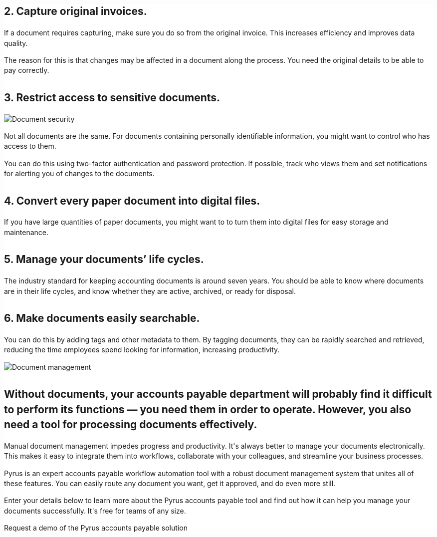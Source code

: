 ## **2\. Capture original invoices.**

If a document requires capturing, make sure you do so from the original invoice. This increases efficiency and improves data quality.

The reason for this is that changes may be affected in a document along the process. You need the original details to be able to pay correctly.

## **3\. Restrict access to sensitive documents.**

![Document security ](binding-contract-948442_640.webp)

Not all documents are the same. For documents containing personally identifiable information, you might want to control who has access to them.

You can do this using two-factor authentication and password protection. If possible, track who views them and set notifications for alerting you of changes to the documents.

## **4\. Convert every paper document into digital files.**

If you have large quantities of paper documents, you might want to to turn them into digital files for easy storage and maintenance.

## **5\. Manage your documents’ life cycles.**

The industry standard for keeping accounting documents is around seven years. You should be able to know where documents are in their life cycles, and know whether they are active, archived, or ready for disposal.

## **6\. Make documents easily searchable.**

You can do this by adding tags and other metadata to them. By tagging documents, they can be rapidly searched and retrieved, reducing the time employees spend looking for information, increasing productivity.

![Document management](folders-25133_640.webp)

## Without documents, your accounts payable department will probably find it difficult to perform its functions — you need them in order to operate. However, you also need a tool for processing documents effectively.

Manual document management impedes progress and productivity. It's always better to manage your documents electronically. This makes it easy to integrate them into workflows, collaborate with your colleagues, and streamline your business processes.

Pyrus is an expert accounts payable workflow automation tool with a robust document management system that unites all of these features. You can easily route any document you want, get it approved, and do even more still.

Enter your details below to learn more about the Pyrus accounts payable tool and find out how it can help you manage your documents successfully. It's free for teams of any size.

Request a demo of the Pyrus accounts payable solution